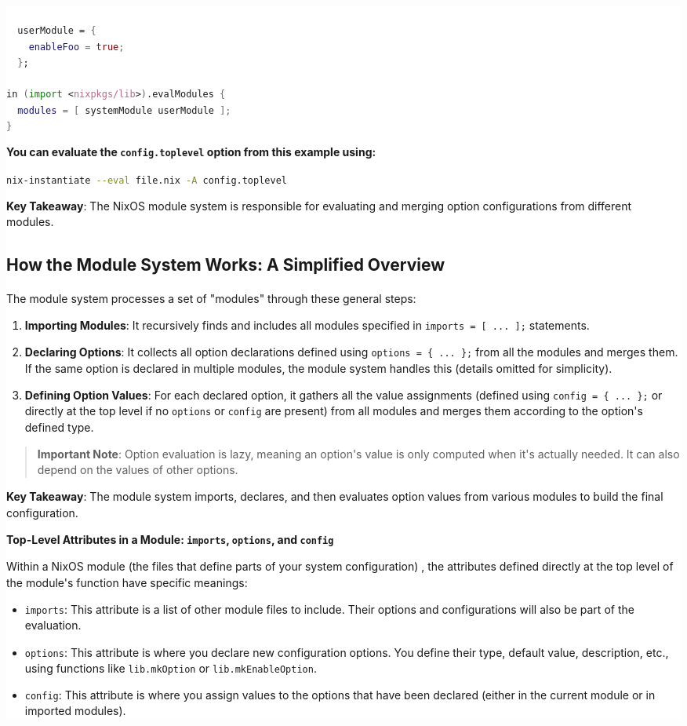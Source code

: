 ```nix

  userModule = {
    enableFoo = true;
  };

in (import <nixpkgs/lib>).evalModules {
  modules = [ systemModule userModule ];
}
```

**You can evaluate the `config.toplevel` option from this example using:**

```bash
nix-instantiate --eval file.nix -A config.toplevel
```

**Key Takeaway**: The NixOS module system is responsible for evaluating and
merging option configurations from different modules.

## How the Module System Works: A Simplified Overview

The module system processes a set of "modules" through these general steps:

1. **Importing Modules**: It recursively finds and includes all modules
   specified in `imports = [ ... ];` statements.

2. **Declaring Options**: It collects all option declarations defined using
   `options = { ... };` from all the modules and merges them. If the same option
   is declared in multiple modules, the module system handles this
   (details omitted for simplicity).

3. **Defining Option Values**: For each declared option, it gathers all the
   value assignments (defined using `config = { ... };` or directly at the top
   level if no `options` or `config` are present) from all modules and merges
   them according to the option's defined type.

> **Important Note**: Option evaluation is lazy, meaning an option's value is
> only computed when it's actually needed. It can also depend on the values of
> other options.

**Key Takeaway**: The module system imports, declares, and then evaluates
option values from various modules to build the final configuration.

**Top-Level Attributes in a Module: `imports`, `options`, and `config`**

Within a NixOS module (the files that define parts of your system configuration)
, the attributes defined directly at the top level of the module's function
have specific meanings:

- `imports`: This attribute is a list of other module files to include. Their
  options and configurations will also be part of the evaluation.

- `options`: This attribute is where you declare new configuration options. You
  define their type, default value, description, etc., using functions like
  `lib.mkOption` or `lib.mkEnableOption`.

- `config`: This attribute is where you assign values to the options that have
  been declared (either in the current module or in imported modules).
